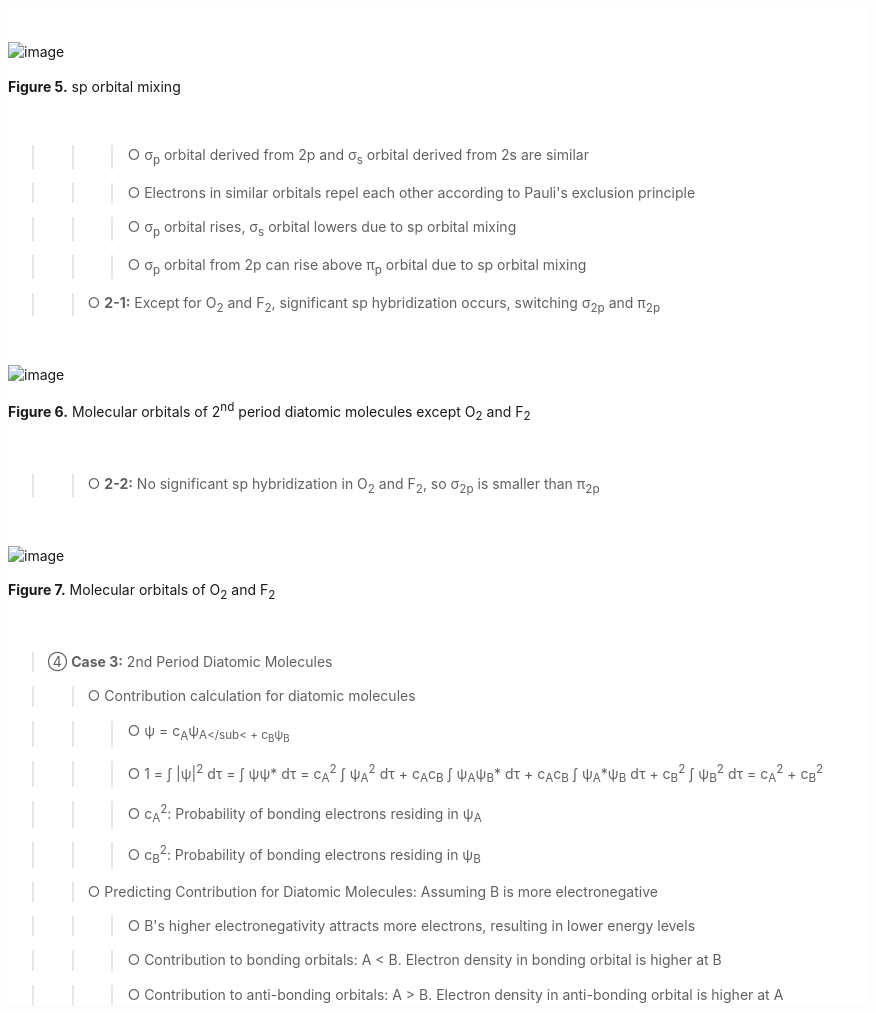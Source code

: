 <br>

![image](https://github.com/JB243/jb243.github.io/assets/55747737/c27da0a5-4a8e-4587-b0a8-a98cf3200ab9)

**Figure 5.** sp orbital mixing 

<br>

>>> ○ σ<sub>p</sub> orbital derived from 2p and σ<sub>s</sub> orbital derived from 2s are similar

>>> ○ Electrons in similar orbitals repel each other according to Pauli's exclusion principle

>>> ○ σ<sub>p</sub> orbital rises, σ<sub>s</sub> orbital lowers due to sp orbital mixing

>>> ○ σ<sub>p</sub> orbital from 2p can rise above π<sub>p</sub> orbital due to sp orbital mixing

>> ○ **2-1:** Except for O<sub>2</sub> and F<sub>2</sub>, significant sp hybridization occurs, switching σ<sub>2p</sub> and π<sub>2p</sub>

<br>

![image](https://github.com/JB243/jb243.github.io/assets/55747737/a42a8a04-7b17-48d0-a331-c899cd543c72)

**Figure 6.** Molecular orbitals of 2<sup>nd</sup> period diatomic molecules except O<sub>2</sub> and F<sub>2</sub>

<br>

>> ○ **2-2:** No significant sp hybridization in O<sub>2</sub> and F<sub>2</sub>, so σ<sub>2p</sub> is smaller than π<sub>2p</sub>

<br>

![image](https://github.com/JB243/jb243.github.io/assets/55747737/3e3c9ae2-b1a0-4525-bdee-2169446f9a99)

**Figure 7.** Molecular orbitals of O<sub>2</sub> and F<sub>2</sub>

<br>

> ④ **Case 3:** 2nd Period Diatomic Molecules

>> ○ Contribution calculation for diatomic molecules

>>> ○ ψ = c<sub>A</sub>ψ<sub>A</sub< + c<sub>B</sub>ψ<sub>B</sub>

>>> ○ 1 = ∫ |ψ|<sup>2</sup> dτ = ∫ ψψ* dτ = c<sub>A</sub><sup>2</sup> ∫ ψ<sub>A</sub><sup>2</sup> dτ + c<sub>A</sub>c<sub>B</sub> ∫ ψ<sub>A</sub>ψ<sub>B</sub>* dτ + c<sub>A</sub>c<sub>B</sub> ∫ ψ<sub>A</sub>*ψ<sub>B</sub> dτ + c<sub>B</sub><sup>2</sup> ∫ ψ<sub>B</sub><sup>2</sup> dτ = c<sub>A</sub><sup>2</sup> + c<sub>B</sub><sup>2</sup>

>>> ○ c<sub>A</sub><sup>2</sup>: Probability of bonding electrons residing in ψ<sub>A</sub>

>>> ○ c<sub>B</sub><sup>2</sup>: Probability of bonding electrons residing in ψ<sub>B</sub>

>> ○ Predicting Contribution for Diatomic Molecules: Assuming B is more electronegative

>>> ○ B's higher electronegativity attracts more electrons, resulting in lower energy levels

>>> ○ Contribution to bonding orbitals: A < B. Electron density in bonding orbital is higher at B

>>> ○ Contribution to anti-bonding orbitals: A > B. Electron density in anti-bonding orbital is higher at A
